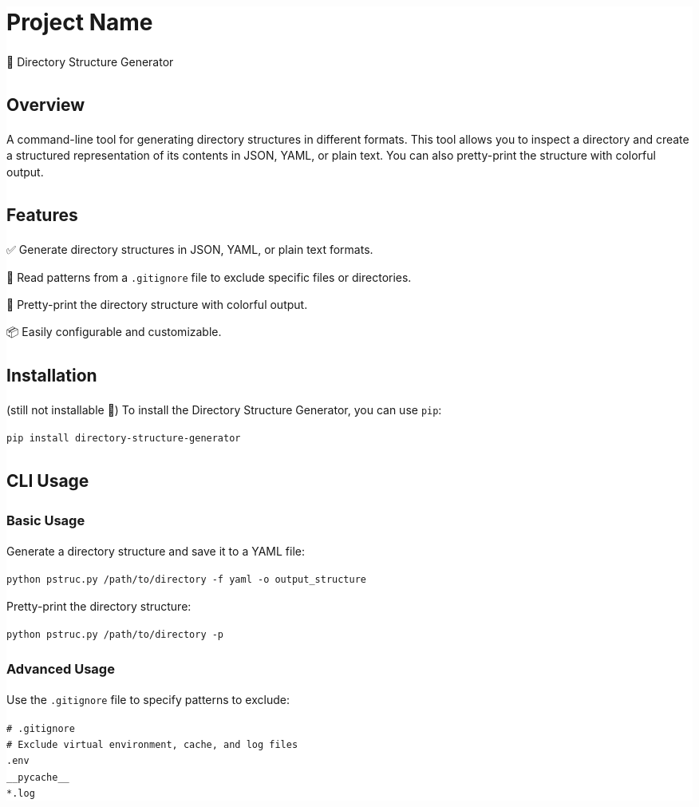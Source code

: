 # Project Name

📂 Directory Structure Generator

## Overview

A command-line tool for generating directory structures in different formats. This tool allows you to inspect a directory and create a structured representation of its contents in JSON, YAML, or plain text. You can also pretty-print the structure with colorful output.

## Features

✅ Generate directory structures in JSON, YAML, or plain text formats.

📝 Read patterns from a `.gitignore` file to exclude specific files or directories.

🎨 Pretty-print the directory structure with colorful output.

📦 Easily configurable and customizable.

## Installation
(still not installable 🫠) 
To install the Directory Structure Generator, you can use `pip`:

```
pip install directory-structure-generator
```

## CLI Usage

### Basic Usage

Generate a directory structure and save it to a YAML file:

```
python pstruc.py /path/to/directory -f yaml -o output_structure
```

Pretty-print the directory structure:

```
python pstruc.py /path/to/directory -p
```

### Advanced Usage

Use the `.gitignore` file to specify patterns to exclude:

```
# .gitignore
# Exclude virtual environment, cache, and log files
.env
__pycache__
*.log
```
